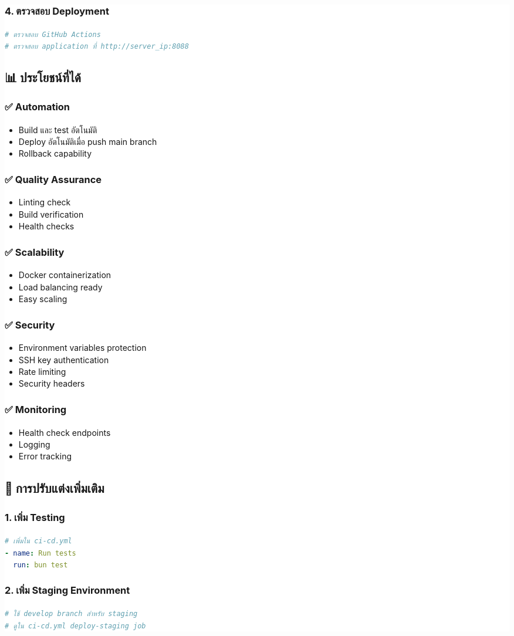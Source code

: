 ### 4. ตรวจสอบ Deployment
```bash
# ตรวจสอบ GitHub Actions
# ตรวจสอบ application ที่ http://server_ip:8088
```

## 📊 ประโยชน์ที่ได้

### ✅ Automation
- Build และ test อัตโนมัติ
- Deploy อัตโนมัติเมื่อ push main branch
- Rollback capability

### ✅ Quality Assurance
- Linting check
- Build verification
- Health checks

### ✅ Scalability
- Docker containerization
- Load balancing ready
- Easy scaling

### ✅ Security
- Environment variables protection
- SSH key authentication
- Rate limiting
- Security headers

### ✅ Monitoring
- Health check endpoints
- Logging
- Error tracking

## 🔧 การปรับแต่งเพิ่มเติม

### 1. เพิ่ม Testing
```yaml
# เพิ่มใน ci-cd.yml
- name: Run tests
  run: bun test
```

### 2. เพิ่ม Staging Environment
```yaml
# ใช้ develop branch สำหรับ staging
# ดูใน ci-cd.yml deploy-staging job
```
